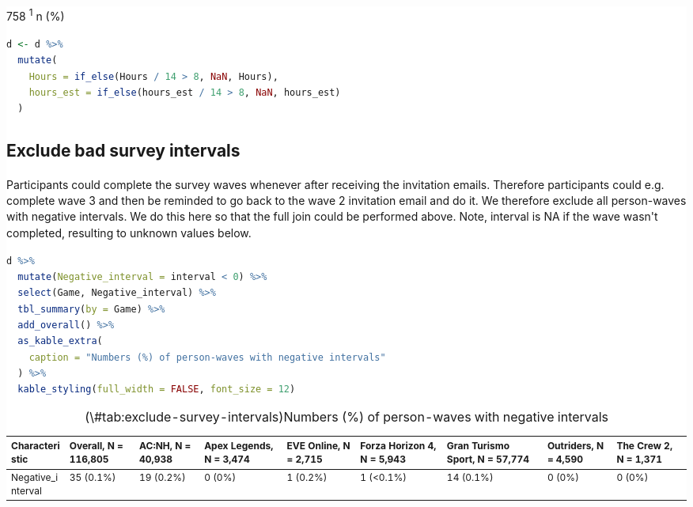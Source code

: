    <td style="text-align:left;"> 758 </td>
  </tr>
</tbody>
<tfoot><tr><td style="padding: 0; " colspan="100%">
<sup>1</sup> n (%)</td></tr></tfoot>
</table>

```r
d <- d %>%
  mutate(
    Hours = if_else(Hours / 14 > 8, NaN, Hours),
    hours_est = if_else(hours_est / 14 > 8, NaN, hours_est)
  )
```

## Exclude bad survey intervals

Participants could complete the survey waves whenever after receiving the invitation emails. Therefore participants could e.g. complete wave 3 and then be reminded to go back to the wave 2 invitation email and do it. We therefore exclude all person-waves with negative intervals. We do this here so that the full join could be performed above. Note, interval is NA if the wave wasn't completed, resulting to unknown values below.


```r
d %>%
  mutate(Negative_interval = interval < 0) %>%
  select(Game, Negative_interval) %>%
  tbl_summary(by = Game) %>%
  add_overall() %>%
  as_kable_extra(
    caption = "Numbers (%) of person-waves with negative intervals"
  ) %>% 
  kable_styling(full_width = FALSE, font_size = 12)
```

<table style="NAborder-bottom: 0; font-size: 12px; width: auto !important; margin-left: auto; margin-right: auto;" class="table">
<caption style="font-size: initial !important;">(\#tab:exclude-survey-intervals)Numbers (%) of person-waves with negative intervals</caption>
 <thead>
  <tr>
   <th style="text-align:left;"> Characteristic </th>
   <th style="text-align:left;"> Overall, N = 116,805 </th>
   <th style="text-align:left;"> AC:NH, N = 40,938 </th>
   <th style="text-align:left;"> Apex Legends, N = 3,474 </th>
   <th style="text-align:left;"> EVE Online, N = 2,715 </th>
   <th style="text-align:left;"> Forza Horizon 4, N = 5,943 </th>
   <th style="text-align:left;"> Gran Turismo Sport, N = 57,774 </th>
   <th style="text-align:left;"> Outriders, N = 4,590 </th>
   <th style="text-align:left;"> The Crew 2, N = 1,371 </th>
  </tr>
 </thead>
<tbody>
  <tr>
   <td style="text-align:left;"> Negative_interval </td>
   <td style="text-align:left;"> 35 (0.1%) </td>
   <td style="text-align:left;"> 19 (0.2%) </td>
   <td style="text-align:left;"> 0 (0%) </td>
   <td style="text-align:left;"> 1 (0.2%) </td>
   <td style="text-align:left;"> 1 (&lt;0.1%) </td>
   <td style="text-align:left;"> 14 (0.1%) </td>
   <td style="text-align:left;"> 0 (0%) </td>
   <td style="text-align:left;"> 0 (0%) </td>
  </tr>
  <tr>